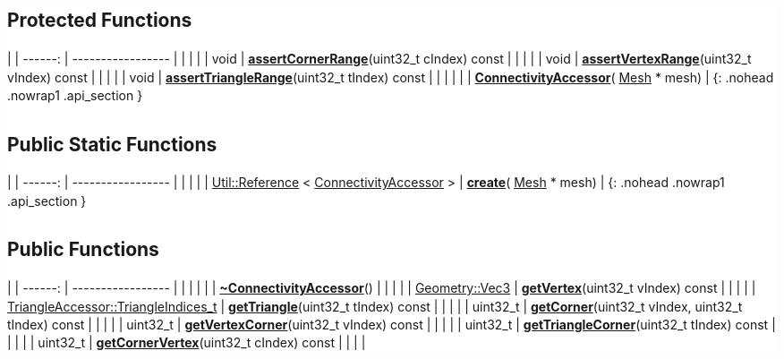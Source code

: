 




## Protected Functions

|
| ------: | ----------------- |
|  | |
| void | **[assertCornerRange](#classRendering_1_1MeshUtils_1_1ConnectivityAccessor_1a222f955ab3ccbddfa2d292fe53aec9b1)**(uint32_t cIndex) const |
|  | |
| void | **[assertVertexRange](#classRendering_1_1MeshUtils_1_1ConnectivityAccessor_1a0b58f46f2deeefd7ea759df9bed8ecc8)**(uint32_t vIndex) const |
|  | |
| void | **[assertTriangleRange](#classRendering_1_1MeshUtils_1_1ConnectivityAccessor_1abe3f14e082ca5cf17d8edb40f6950f45)**(uint32_t tIndex) const |
|  | |
|  | **[ConnectivityAccessor](#classRendering_1_1MeshUtils_1_1ConnectivityAccessor_1a9776bed5f208542adebecd8319e3873c)**( [Mesh](classRendering_1_1Mesh) * mesh) |
{: .nohead .nowrap1 .api_section }


## Public Static Functions

|
| ------: | ----------------- |
|  | |
| [Util::Reference](classUtil_1_1Reference) < [ConnectivityAccessor](classRendering_1_1MeshUtils_1_1ConnectivityAccessor) > | **[create](#classRendering_1_1MeshUtils_1_1ConnectivityAccessor_1ab76f44e1e19e413ae231c99ceb9efbb4)**( [Mesh](classRendering_1_1Mesh) * mesh) |
{: .nohead .nowrap1 .api_section }


## Public Functions

|
| ------: | ----------------- |
|  | |
|  | **[~ConnectivityAccessor](#classRendering_1_1MeshUtils_1_1ConnectivityAccessor_1a4d2f67662c531619398799e2a35c882f)**() |
|  | |
| [Geometry::Vec3](namespaceGeometry#namespaceGeometry_1ab29e4544da9b15b5bf224cbf5b691313) | **[getVertex](#classRendering_1_1MeshUtils_1_1ConnectivityAccessor_1a62ac2c6b4fe51396518b87c6c11a52ef)**(uint32_t vIndex) const |
|  | |
| [TriangleAccessor::TriangleIndices_t](classRendering_1_1MeshUtils_1_1TriangleAccessor#classRendering_1_1MeshUtils_1_1TriangleAccessor_1a9823a13b48f0f7d541fcc2ccd670e06a) | **[getTriangle](#classRendering_1_1MeshUtils_1_1ConnectivityAccessor_1aa25eddc299a329f234cc78e63e6585e6)**(uint32_t tIndex) const |
|  | |
| uint32_t | **[getCorner](#classRendering_1_1MeshUtils_1_1ConnectivityAccessor_1a0441c80c7c070973d73b1a9cdb316f03)**(uint32_t vIndex, uint32_t tIndex) const |
|  | |
| uint32_t | **[getVertexCorner](#classRendering_1_1MeshUtils_1_1ConnectivityAccessor_1ac608d59916bf1a735d4a3b76c9eddc37)**(uint32_t vIndex) const |
|  | |
| uint32_t | **[getTriangleCorner](#classRendering_1_1MeshUtils_1_1ConnectivityAccessor_1a266b2fad916313ce9f0bfcd2c9eee7ce)**(uint32_t tIndex) const |
|  | |
| uint32_t | **[getCornerVertex](#classRendering_1_1MeshUtils_1_1ConnectivityAccessor_1aac2b49fe7f45f66d11adf544aec080e6)**(uint32_t cIndex) const |
|  | |